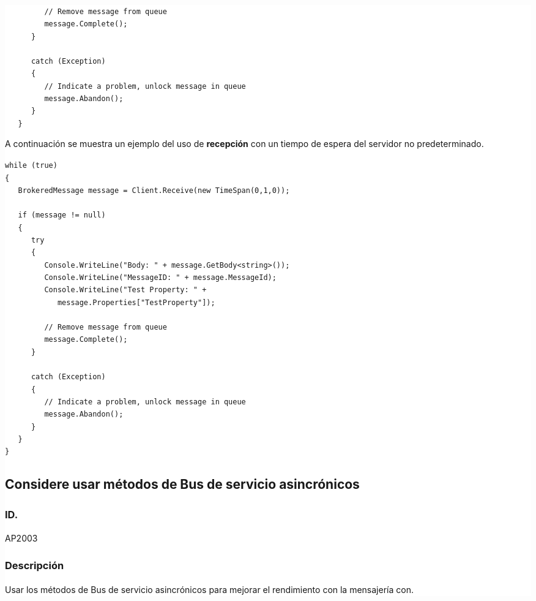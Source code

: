 ```
         // Remove message from queue
         message.Complete();
      }

      catch (Exception)
      {
         // Indicate a problem, unlock message in queue
         message.Abandon();
      }
   }
```

A continuación se muestra un ejemplo del uso de **recepción** con un tiempo de espera del servidor no predeterminado.

```
while (true)  
{   
   BrokeredMessage message = Client.Receive(new TimeSpan(0,1,0));

   if (message != null)
   {
      try  
      {
         Console.WriteLine("Body: " + message.GetBody<string>());
         Console.WriteLine("MessageID: " + message.MessageId);
         Console.WriteLine("Test Property: " +  
            message.Properties["TestProperty"]);

         // Remove message from queue
         message.Complete();
      }

      catch (Exception)
      {
         // Indicate a problem, unlock message in queue
         message.Abandon();
      }
   }
}
```
## <a name="consider-using-asynchronous-service-bus-methods"></a>Considere usar métodos de Bus de servicio asincrónicos

### <a name="id"></a>ID.

AP2003

### <a name="description"></a>Descripción

Usar los métodos de Bus de servicio asincrónicos para mejorar el rendimiento con la mensajería con.
